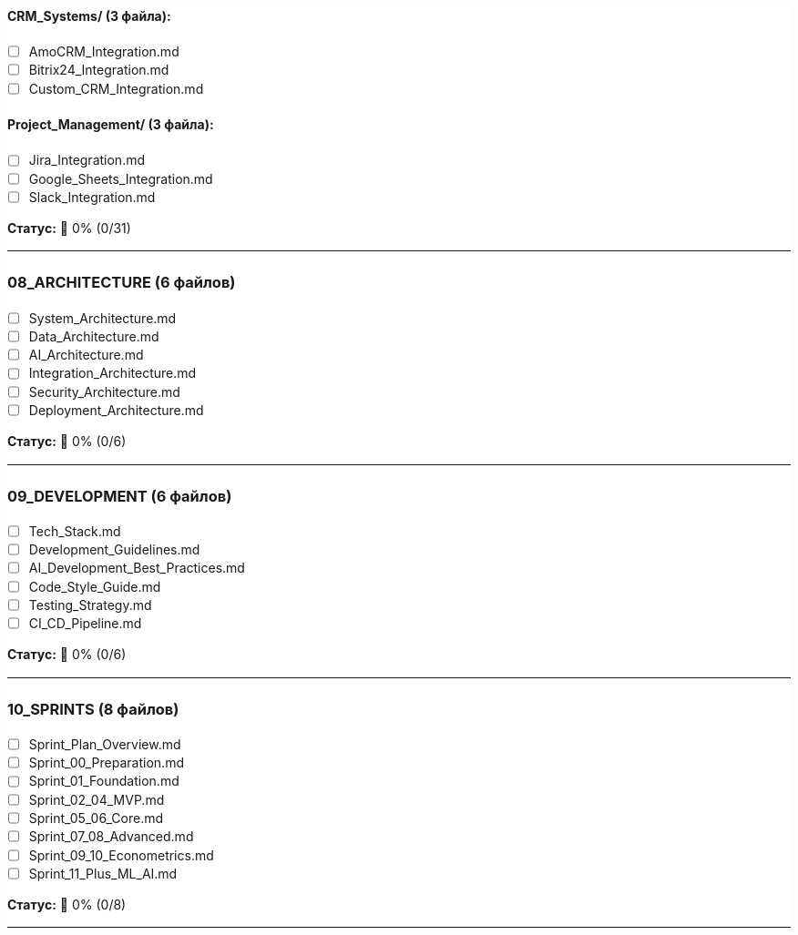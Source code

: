 #### CRM_Systems/ (3 файла):
- [ ] AmoCRM_Integration.md
- [ ] Bitrix24_Integration.md
- [ ] Custom_CRM_Integration.md

#### Project_Management/ (3 файла):
- [ ] Jira_Integration.md
- [ ] Google_Sheets_Integration.md
- [ ] Slack_Integration.md

**Статус:** 🔄 0% (0/31)

---

### 08_ARCHITECTURE (6 файлов)

- [ ] System_Architecture.md
- [ ] Data_Architecture.md
- [ ] AI_Architecture.md
- [ ] Integration_Architecture.md
- [ ] Security_Architecture.md
- [ ] Deployment_Architecture.md

**Статус:** 🔄 0% (0/6)

---

### 09_DEVELOPMENT (6 файлов)

- [ ] Tech_Stack.md
- [ ] Development_Guidelines.md
- [ ] AI_Development_Best_Practices.md
- [ ] Code_Style_Guide.md
- [ ] Testing_Strategy.md
- [ ] CI_CD_Pipeline.md

**Статус:** 🔄 0% (0/6)

---

### 10_SPRINTS (8 файлов)

- [ ] Sprint_Plan_Overview.md
- [ ] Sprint_00_Preparation.md
- [ ] Sprint_01_Foundation.md
- [ ] Sprint_02_04_MVP.md
- [ ] Sprint_05_06_Core.md
- [ ] Sprint_07_08_Advanced.md
- [ ] Sprint_09_10_Econometrics.md
- [ ] Sprint_11_Plus_ML_AI.md

**Статус:** 🔄 0% (0/8)

---
